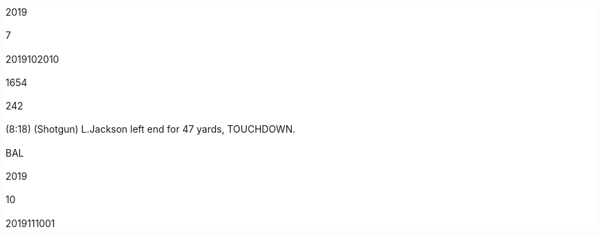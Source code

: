 </td>

<td class="gt_row gt_right">

2019

</td>

<td class="gt_row gt_right">

7

</td>

<td class="gt_row gt_right">

2019102010

</td>

<td class="gt_row gt_right">

1654

</td>

</tr>

<tr>

<td class="gt_row gt_right">

242

</td>

<td class="gt_row gt_left">

(8:18) (Shotgun) L.Jackson left end for 47 yards, TOUCHDOWN.

</td>

<td class="gt_row gt_left">

BAL

</td>

<td class="gt_row gt_right">

2019

</td>

<td class="gt_row gt_right">

10

</td>

<td class="gt_row gt_right">

2019111001

</td>
